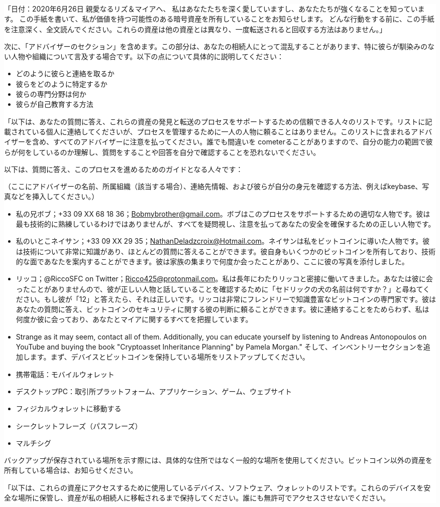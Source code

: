「日付：2020年6月26日
親愛なるリズ＆マイアへ、
私はあなたたちを深く愛していますし、あなたたちが強くなることを知っています。
この手紙を書いて、私が価値を持つ可能性のある暗号資産を所有していることをお知らせします。
どんな行動をする前に、この手紙を注意深く、全文読んでください。これらの資産は他の資産とは異なり、一度転送されると回収する方法はありません。」

次に、「アドバイザーのセクション」を含めます。この部分は、あなたの相続人にとって混乱することがあります、特に彼らが馴染みのない人物や組織について言及する場合です。以下の点について具体的に説明してください：

- どのように彼らと連絡を取るか
- 彼らをどのように特定するか
- 彼らの専門分野は何か
- 彼らが自己教育する方法

「以下は、あなたの質問に答え、これらの資産の発見と転送のプロセスをサポートするための信頼できる人々のリストです。リストに記載されている個人に連絡してくださいが、プロセスを管理するために一人の人物に頼ることはありません。このリストに含まれるアドバイザーを含め、すべてのアドバイザーに注意を払ってください。誰でも間違いを cometerることがありますので、自分の能力の範囲で彼らが何をしているのか理解し、質問をすることや回答を自分で確認することを恐れないでください。

以下は、質問に答え、このプロセスを進めるためのガイドとなる人々です：

（ここにアドバイザーの名前、所属組織（該当する場合）、連絡先情報、および彼らが自分の身元を確認する方法、例えばkeybase、写真などを挿入してください。）
- 私の兄ボブ；+33 09 XX 68 18 36；Bobmybrother@gmail.com。ボブはこのプロセスをサポートするための適切な人物です。彼は最も技術的に熟練しているわけではありませんが、すべてを疑問視し、注意を払ってあなたの安全を確保するための正しい人物です。
- 私のいとこネイサン；+33 09 XX 29 35；NathanDeladzcroix@Hotmail.com。ネイサンは私をビットコインに導いた人物です。彼は技術について非常に知識があり、ほとんどの質問に答えることができます。彼自身もいくつかのビットコインを所有しており、技術的な面であなたを案内することができます。彼は家族の集まりで何度か会ったことがあり、ここに彼の写真を添付しました。
- リッコ；@RiccoSFC on Twitter；Ricco425@protonmail.com。私は長年にわたりリッコと密接に働いてきました。あなたは彼に会ったことがありませんので、彼が正しい人物と話していることを確認するために「セドリックの犬の名前は何ですか？」と尋ねてください。もし彼が「12」と答えたら、それは正しいです。リッコは非常にフレンドリーで知識豊富なビットコインの専門家です。彼はあなたの質問に答え、ビットコインのセキュリティに関する彼の判断に頼ることができます。彼に連絡することをためらわず、私は何度か彼に会っており、あなたとマイアに関するすべてを把握しています。
- Strange as it may seem, contact all of them. Additionally, you can educate yourself by listening to Andreas Antonopoulos on YouTube and buying the book "Cryptoasset Inheritance Planning" by Pamela Morgan."
そして、インベントリーセクションを追加します。まず、デバイスとビットコインを保持している場所をリストアップしてください。

- 携帯電話：モバイルウォレット
- デスクトップPC：取引所プラットフォーム、アプリケーション、ゲーム、ウェブサイト
- フィジカルウォレットに移動する
- シークレットフレーズ（パスフレーズ）
- マルチシグ

バックアップが保存されている場所を示す際には、具体的な住所ではなく一般的な場所を使用してください。ビットコイン以外の資産を所有している場合は、お知らせください。

「以下は、これらの資産にアクセスするために使用しているデバイス、ソフトウェア、ウォレットのリストです。これらのデバイスを安全な場所に保管し、資産が私の相続人に移転されるまで保持してください。誰にも無許可でアクセスさせないでください。

